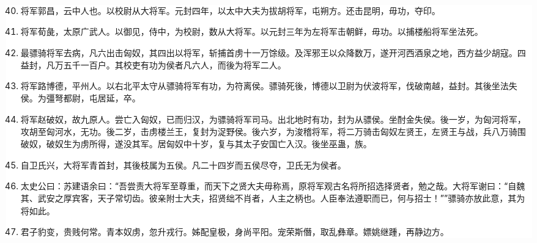 40. <span id="卫将军骠骑列传-40"></span>
将军郭昌，云中人也。以校尉从大将军。元封四年，以太中大夫为拔胡将军，屯朔方。还击昆明，毋功，夺印。

41. <span id="卫将军骠骑列传-41"></span>
将军荀彘，太原广武人。以御见，侍中，为校尉，数从大将军。以元封三年为左将军击朝鲜，毋功。以捕楼船将军坐法死。

42. <span id="卫将军骠骑列传-42"></span>
最骠骑将军去病，凡六出击匈奴，其四出以将军，斩捕首虏十一万馀级。及浑邪王以众降数万，遂开河西酒泉之地，西方益少胡寇。四益封，凡万五千一百户。其校吏有功为侯者凡六人，而後为将军二人。

43. <span id="卫将军骠骑列传-43"></span>
将军路博德，平州人。以右北平太守从骠骑将军有功，为符离侯。骠骑死後，博德以卫尉为伏波将军，伐破南越，益封。其後坐法失侯。为彊弩都尉，屯居延，卒。

44. <span id="卫将军骠骑列传-44"></span>
将军赵破奴，故九原人。尝亡入匈奴，已而归汉，为骠骑将军司马。出北地时有功，封为从骠侯。坐酎金失侯。後一岁，为匈河将军，攻胡至匈河水，无功。後二岁，击虏楼兰王，复封为浞野侯。後六岁，为浚稽将军，将二万骑击匈奴左贤王，左贤王与战，兵八万骑围破奴，破奴生为虏所得，遂没其军。居匈奴中十岁，复与其太子安国亡入汉。後坐巫蛊，族。

45. <span id="卫将军骠骑列传-45"></span>
自卫氏兴，大将军青首封，其後枝属为五侯。凡二十四岁而五侯尽夺，卫氏无为侯者。

46. <span id="卫将军骠骑列传-46"></span>
太史公曰：苏建语余曰：“吾尝责大将军至尊重，而天下之贤大夫毋称焉，原将军观古名将所招选择贤者，勉之哉。大将军谢曰：“自魏其、武安之厚宾客，天子常切齿。彼亲附士大夫，招贤绌不肖者，人主之柄也。人臣奉法遵职而已，何与招士！””骠骑亦放此意，其为将如此。

47. <span id="卫将军骠骑列传-47"></span>
君子豹变，贵贱何常。青本奴虏，忽升戎行。姊配皇极，身尚平阳。宠荣斯僭，取乱彝章。嫖姚继踵，再静边方。
